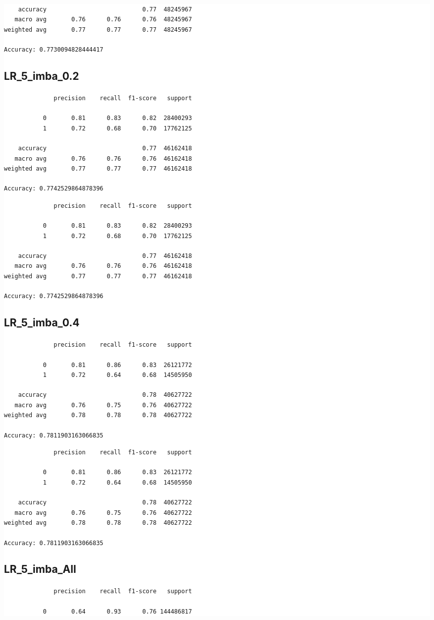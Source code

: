 ```
    accuracy                           0.77  48245967
   macro avg       0.76      0.76      0.76  48245967
weighted avg       0.77      0.77      0.77  48245967

Accuracy: 0.7730094828444417
```  
## LR_5_imba_0.2  
```
              precision    recall  f1-score   support

           0       0.81      0.83      0.82  28400293
           1       0.72      0.68      0.70  17762125

    accuracy                           0.77  46162418
   macro avg       0.76      0.76      0.76  46162418
weighted avg       0.77      0.77      0.77  46162418

Accuracy: 0.7742529864878396
```  
```
              precision    recall  f1-score   support

           0       0.81      0.83      0.82  28400293
           1       0.72      0.68      0.70  17762125

    accuracy                           0.77  46162418
   macro avg       0.76      0.76      0.76  46162418
weighted avg       0.77      0.77      0.77  46162418

Accuracy: 0.7742529864878396
```  
## LR_5_imba_0.4  
```
              precision    recall  f1-score   support

           0       0.81      0.86      0.83  26121772
           1       0.72      0.64      0.68  14505950

    accuracy                           0.78  40627722
   macro avg       0.76      0.75      0.76  40627722
weighted avg       0.78      0.78      0.78  40627722

Accuracy: 0.7811903163066835
```  
```
              precision    recall  f1-score   support

           0       0.81      0.86      0.83  26121772
           1       0.72      0.64      0.68  14505950

    accuracy                           0.78  40627722
   macro avg       0.76      0.75      0.76  40627722
weighted avg       0.78      0.78      0.78  40627722

Accuracy: 0.7811903163066835
```  
## LR_5_imba_All  
```
              precision    recall  f1-score   support

           0       0.64      0.93      0.76 144486817
```
